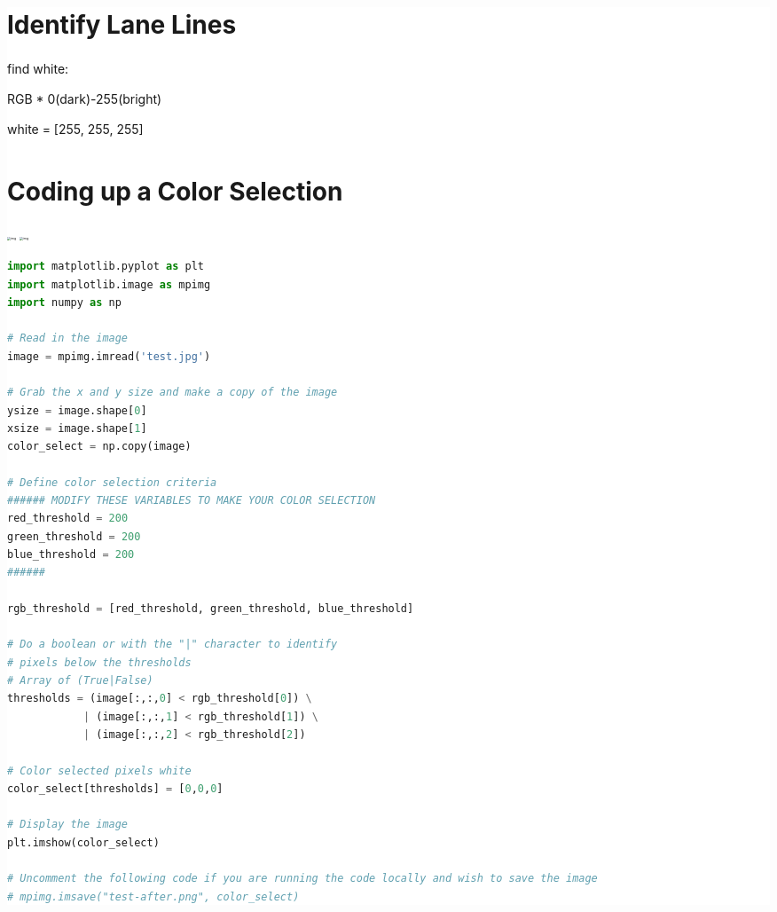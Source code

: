 # Identify Lane Lines

find white: 

RGB * 0(dark)-255(bright)

white = [255, 255, 255]

# Coding up a Color Selection

<img src="https://s3.amazonaws.com/udacity-sdc/new+folder/test.jpg" alt="img" style="zoom: 25%;" /> <img src="https://s3.amazonaws.com/udacity-sdc/new+folder/test_color_selected.jpg" alt="img" style="zoom:25%;" />

```python
import matplotlib.pyplot as plt
import matplotlib.image as mpimg
import numpy as np

# Read in the image
image = mpimg.imread('test.jpg')

# Grab the x and y size and make a copy of the image
ysize = image.shape[0]
xsize = image.shape[1]
color_select = np.copy(image)

# Define color selection criteria
###### MODIFY THESE VARIABLES TO MAKE YOUR COLOR SELECTION
red_threshold = 200
green_threshold = 200
blue_threshold = 200
######

rgb_threshold = [red_threshold, green_threshold, blue_threshold]

# Do a boolean or with the "|" character to identify
# pixels below the thresholds
# Array of (True|False)
thresholds = (image[:,:,0] < rgb_threshold[0]) \
            | (image[:,:,1] < rgb_threshold[1]) \
            | (image[:,:,2] < rgb_threshold[2])

# Color selected pixels white
color_select[thresholds] = [0,0,0]

# Display the image                 
plt.imshow(color_select)

# Uncomment the following code if you are running the code locally and wish to save the image
# mpimg.imsave("test-after.png", color_select)

```
